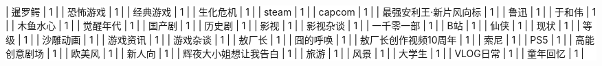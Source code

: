 | 暹罗鳄 | 1 |
| 恐怖游戏 | 1 |
| 经典游戏 | 1 |
| 生化危机 | 1 |
| steam | 1 |
| capcom | 1 |
| 最强安利王·新片风向标 | 1 |
| 鲁迅 | 1 |
| 于和伟 | 1 |
| 木鱼水心 | 1 |
| 觉醒年代 | 1 |
| 国产剧 | 1 |
| 历史剧 | 1 |
| 影视 | 1 |
| 影视杂谈 | 1 |
| 一千零一部 | 1 |
| B站 | 1 |
| 仙侠 | 1 |
| 现状 | 1 |
| 等级 | 1 |
| 沙雕动画 | 1 |
| 游戏资讯 | 1 |
| 游戏杂谈 | 1 |
| 敖厂长 | 1 |
| 囧的呼唤 | 1 |
| 敖厂长创作视频10周年 | 1 |
| 索尼 | 1 |
| PS5 | 1 |
| 高能创意剧场 | 1 |
| 欧美风 | 1 |
| 新人向 | 1 |
| 辉夜大小姐想让我告白 | 1 |
| 旅游 | 1 |
| 风景 | 1 |
| 大学生 | 1 |
| VLOG日常 | 1 |
| 童年回忆 | 1 |